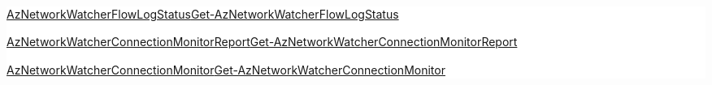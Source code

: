[<span data-ttu-id="1f970-163">AzNetworkWatcherFlowLogStatus</span><span class="sxs-lookup"><span data-stu-id="1f970-163">Get-AzNetworkWatcherFlowLogStatus</span></span>](./Get-AzNetworkWatcherFlowLogStatus.md)

[<span data-ttu-id="1f970-164">AzNetworkWatcherConnectionMonitorReport</span><span class="sxs-lookup"><span data-stu-id="1f970-164">Get-AzNetworkWatcherConnectionMonitorReport</span></span>](./Get-AzNetworkWatcherConnectionMonitorReport.md)

[<span data-ttu-id="1f970-165">AzNetworkWatcherConnectionMonitor</span><span class="sxs-lookup"><span data-stu-id="1f970-165">Get-AzNetworkWatcherConnectionMonitor</span></span>](./Get-AzNetworkWatcherConnectionMonitor)
